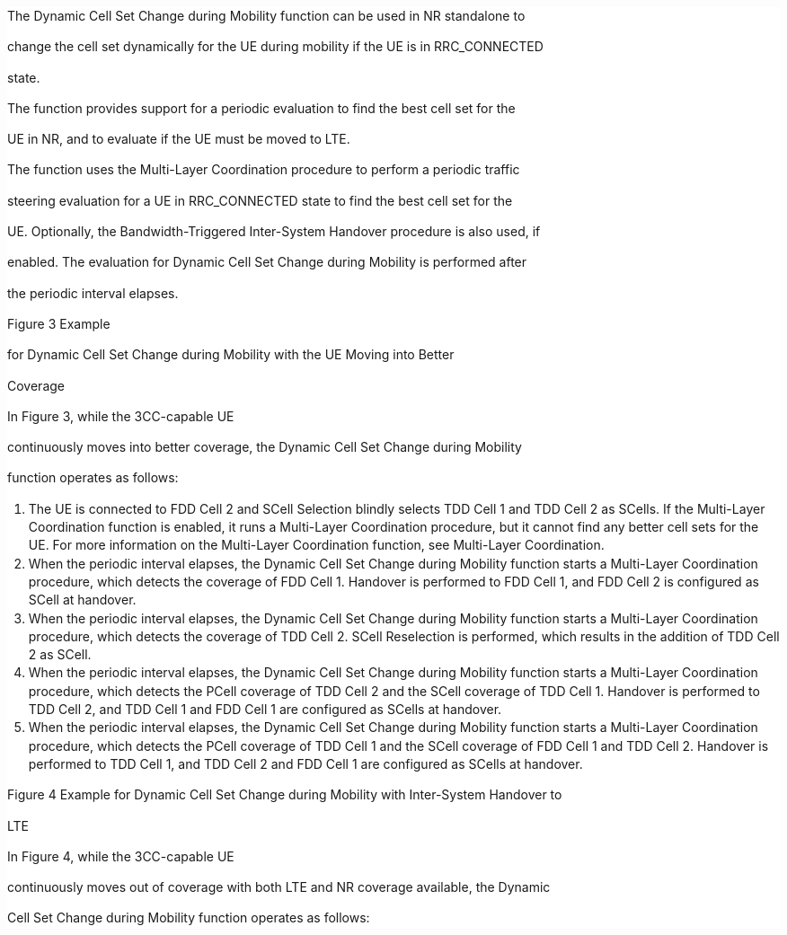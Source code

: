 The Dynamic Cell Set Change during Mobility function can be used in NR standalone to

change the cell set dynamically for the UE during mobility if the UE is in RRC\_CONNECTED

state.

The function provides support for a periodic evaluation to find the best cell set for the

UE in NR, and to evaluate if the UE must be moved to LTE.

The function uses the Multi-Layer Coordination procedure to perform a periodic traffic

steering evaluation for a UE in RRC\_CONNECTED state to find the best cell set for the

UE. Optionally, the Bandwidth-Triggered Inter-System Handover procedure is also used, if

enabled. The evaluation for Dynamic Cell Set Change during Mobility is performed after

the periodic interval elapses.

Figure 3   Example

for Dynamic Cell Set Change during Mobility with the UE Moving into Better

Coverage

In Figure 3, while the 3CC-capable UE

continuously moves into better coverage, the Dynamic Cell Set Change during Mobility

function operates as follows:

1. The UE is connected to FDD Cell 2 and SCell Selection blindly selects TDD Cell 1 and TDD Cell 2 as SCells. If the Multi-Layer Coordination function is enabled, it runs a Multi-Layer Coordination procedure, but it cannot find any better cell sets for the UE. For more information on the Multi-Layer Coordination function, see Multi-Layer Coordination.
2. When the periodic interval elapses, the Dynamic Cell Set Change during Mobility function starts a Multi-Layer Coordination procedure, which detects the coverage of FDD Cell 1. Handover is performed to FDD Cell 1, and FDD Cell 2 is configured as SCell at handover.
3. When the periodic interval elapses, the Dynamic Cell Set Change during Mobility function starts a Multi-Layer Coordination procedure, which detects the coverage of TDD Cell 2. SCell Reselection is performed, which results in the addition of TDD Cell 2 as SCell.
4. When the periodic interval elapses, the Dynamic Cell Set Change during Mobility function starts a Multi-Layer Coordination procedure, which detects the PCell coverage of TDD Cell 2 and the SCell coverage of TDD Cell 1. Handover is performed to TDD Cell 2, and TDD Cell 1 and FDD Cell 1 are configured as SCells at handover.
5. When the periodic interval elapses, the Dynamic Cell Set Change during Mobility function starts a Multi-Layer Coordination procedure, which detects the PCell coverage of TDD Cell 1 and the SCell coverage of FDD Cell 1 and TDD Cell 2. Handover is performed to TDD Cell 1, and TDD Cell 2 and FDD Cell 1 are configured as SCells at handover.

Figure 4   Example for Dynamic Cell Set Change during Mobility with Inter-System Handover to

LTE

In Figure 4, while the 3CC-capable UE

continuously moves out of coverage with both LTE and NR coverage available, the Dynamic

Cell Set Change during Mobility function operates as follows:
